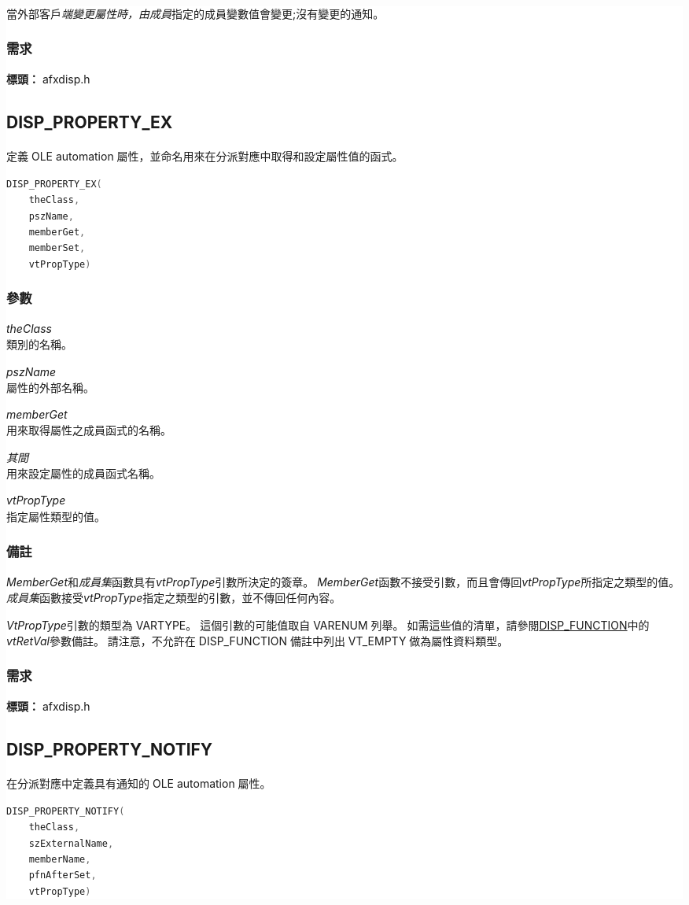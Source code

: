 當外部客戶*端變更屬性時，由成員*指定的成員變數值會變更;沒有變更的通知。

### <a name="requirements"></a>需求

**標頭：** afxdisp.h

## <a name="disp_property_ex"></a><a name="disp_property_ex"></a>DISP_PROPERTY_EX

定義 OLE automation 屬性，並命名用來在分派對應中取得和設定屬性值的函式。

```cpp
DISP_PROPERTY_EX(
    theClass,
    pszName,
    memberGet,
    memberSet,
    vtPropType)
```

### <a name="parameters"></a>參數

*theClass*<br/>
類別的名稱。

*pszName*<br/>
屬性的外部名稱。

*memberGet*<br/>
用來取得屬性之成員函式的名稱。

*其間*<br/>
用來設定屬性的成員函式名稱。

*vtPropType*<br/>
指定屬性類型的值。

### <a name="remarks"></a>備註

*MemberGet*和*成員集*函數具有*vtPropType*引數所決定的簽章。 *MemberGet*函數不接受引數，而且會傳回*vtPropType*所指定之類型的值。 *成員集*函數接受*vtPropType*指定之類型的引數，並不傳回任何內容。

*VtPropType*引數的類型為 VARTYPE。 這個引數的可能值取自 VARENUM 列舉。 如需這些值的清單，請參閱[DISP_FUNCTION](#disp_function)中的*vtRetVal*參數備註。 請注意，不允許在 DISP_FUNCTION 備註中列出 VT_EMPTY 做為屬性資料類型。

### <a name="requirements"></a>需求

**標頭：** afxdisp.h

## <a name="disp_property_notify"></a><a name="disp_property_notify"></a>DISP_PROPERTY_NOTIFY

在分派對應中定義具有通知的 OLE automation 屬性。

```cpp
DISP_PROPERTY_NOTIFY(
    theClass,
    szExternalName,
    memberName,
    pfnAfterSet,
    vtPropType)
```
